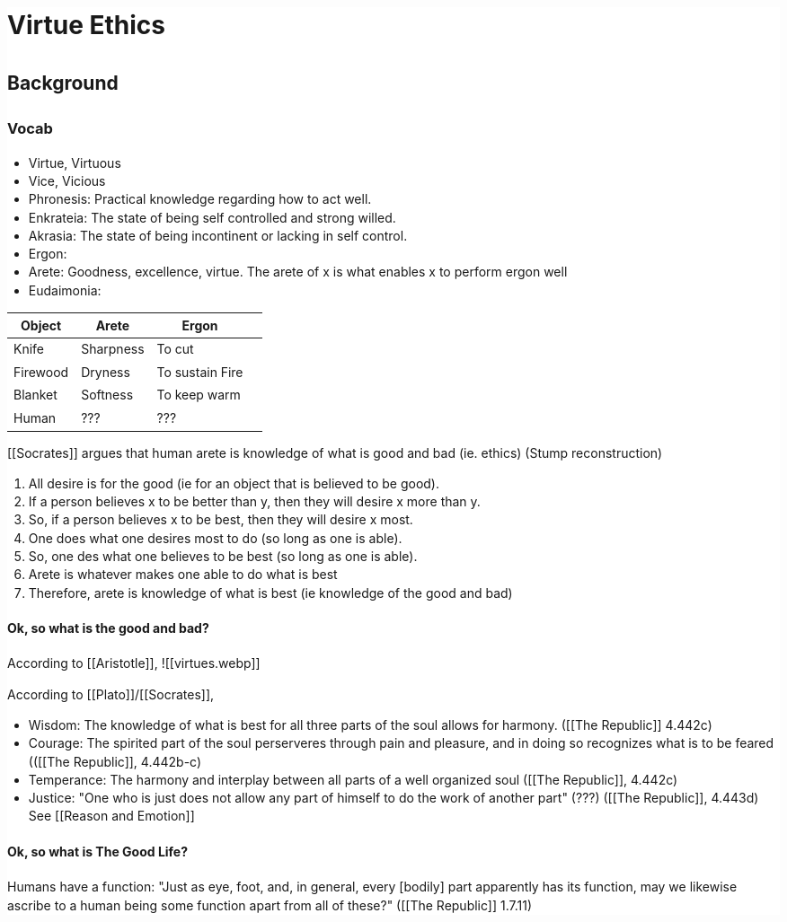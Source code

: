 # Virtue Ethics

## Background

### Vocab
- Virtue, Virtuous
- Vice, Vicious
- Phronesis: Practical knowledge regarding how to act well. 
- Enkrateia: The state of being self controlled and strong willed.
- Akrasia: The state of being incontinent or lacking in self control.
- Ergon: 
- Arete: Goodness, excellence, virtue.
	The arete of x is what enables x to perform ergon well
- Eudaimonia:

| Object   | Arete     | Ergon           |     |
| -------- | --------- | --------------- | --- |
| Knife    | Sharpness | To cut          |     |
| Firewood | Dryness   | To sustain Fire |     |
| Blanket  | Softness  | To keep warm    |     |
| Human    | ???       | ???             |     |
[[Socrates]] argues that human arete is knowledge of what is good and bad (ie. ethics)
(Stump reconstruction)
 1. All desire is for the good (ie for an object that is believed to be good).
 2. If a person believes x to be better than y, then they will desire x more than y.
 3. So, if a person believes x to be best, then they will desire x most.
 4. One does what one desires most to do (so long as one is able).
 5. So, one des what one believes to be best (so long as one is able).
 6. Arete is whatever makes one able to do what is best
 7. Therefore, arete is knowledge of what is best (ie knowledge of the good and bad)

#### Ok, so what is the good and bad?
According to [[Aristotle]],
![[virtues.webp]]

According to [[Plato]]/[[Socrates]],
* Wisdom: The knowledge of what is best for all three parts of the soul allows for harmony. ([[The Republic]] 4.442c)
* Courage: The spirited part of the soul perserveres through pain and pleasure, and in doing so recognizes what is to be feared (([[The Republic]], 4.442b-c)
* Temperance: The harmony and interplay between all parts of a well organized soul ([[The Republic]], 4.442c)
* Justice: "One who is just does not allow any part of himself to do the work of another part" (???) ([[The Republic]], 4.443d)
	See [[Reason and Emotion]]

#### Ok, so what is The Good Life?
Humans have a function:
"Just as eye, foot, and, in general, every [bodily] part apparently has its function, may we likewise ascribe to a human being some function apart from all of these?" ([[The Republic]] 1.7.11)
